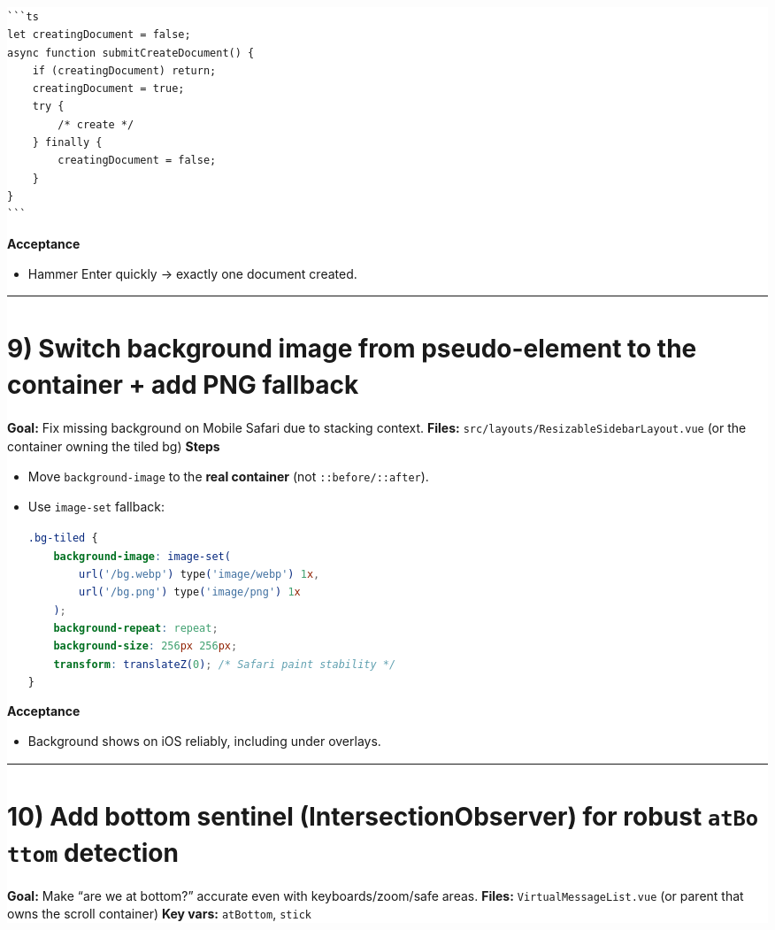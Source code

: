     ```ts
    let creatingDocument = false;
    async function submitCreateDocument() {
        if (creatingDocument) return;
        creatingDocument = true;
        try {
            /* create */
        } finally {
            creatingDocument = false;
        }
    }
    ```

**Acceptance**

-   Hammer Enter quickly → exactly one document created.

---

# 9) Switch background image from pseudo-element to the container + add PNG fallback

**Goal:** Fix missing background on Mobile Safari due to stacking context.
**Files:** `src/layouts/ResizableSidebarLayout.vue` (or the container owning the tiled bg)
**Steps**

-   Move `background-image` to the **real container** (not `::before/::after`).
-   Use `image-set` fallback:

    ```css
    .bg-tiled {
        background-image: image-set(
            url('/bg.webp') type('image/webp') 1x,
            url('/bg.png') type('image/png') 1x
        );
        background-repeat: repeat;
        background-size: 256px 256px;
        transform: translateZ(0); /* Safari paint stability */
    }
    ```

**Acceptance**

-   Background shows on iOS reliably, including under overlays.

---

# 10) Add bottom sentinel (IntersectionObserver) for robust `atBottom` detection

**Goal:** Make “are we at bottom?” accurate even with keyboards/zoom/safe areas.
**Files:** `VirtualMessageList.vue` (or parent that owns the scroll container)
**Key vars:** `atBottom`, `stick`

